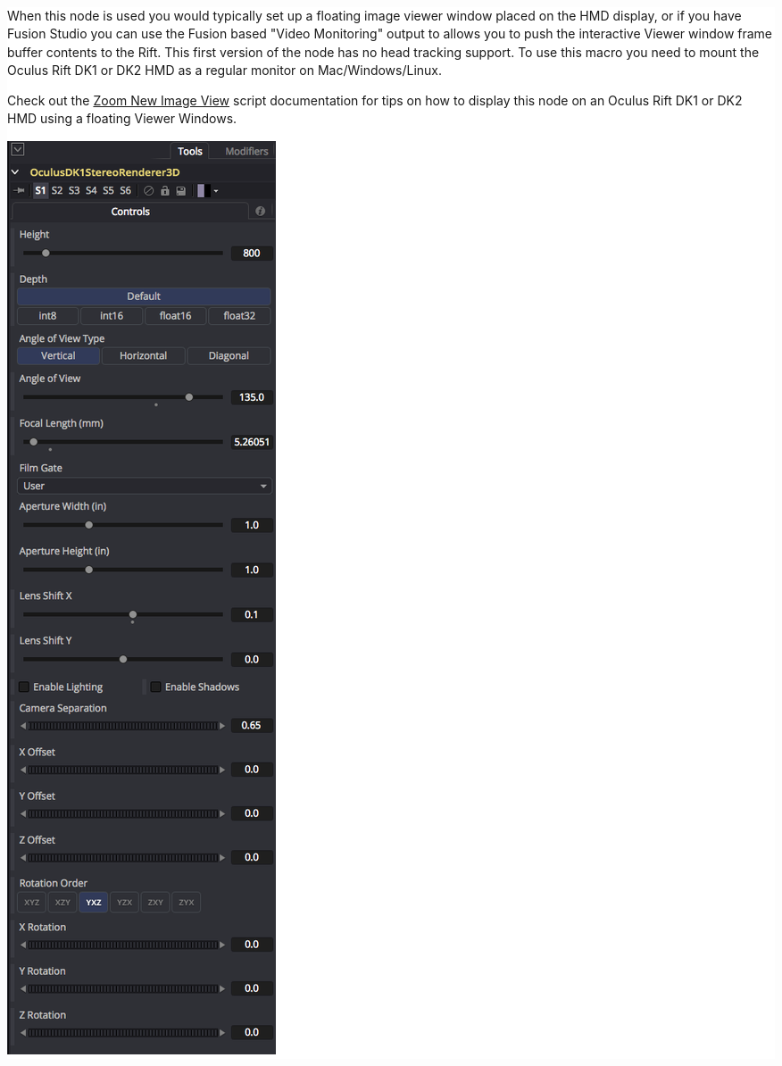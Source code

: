 When this node is used you would typically set up a floating image viewer window placed on the HMD display, or if you have Fusion Studio you can use the Fusion based "Video Monitoring" output to allows you to push the interactive Viewer window frame buffer contents to the Rift. This first version of the node has no head tracking support. To use this macro you need to mount the Oculus Rift DK1 or DK2 HMD as a regular monitor on Mac/Windows/Linux.

Check out the [Zoom New Image View](scripts#zoom-new-image-view) script documentation for tips on how to display this node on an Oculus Rift DK1 or DK2 HMD using a floating Viewer Windows.

![OculusDK1StereoRenderer3D GUI](images/macro-oculus-dk1-stereo-renderer3d-gui.png)
